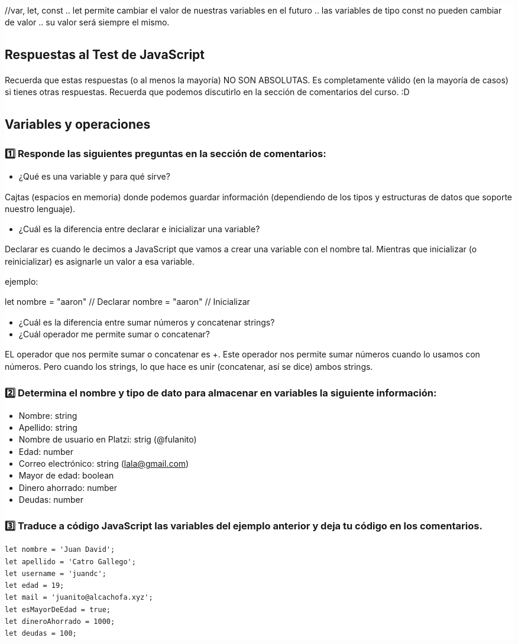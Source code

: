//var, let, const  .. let permite cambiar el valor de nuestras variables en el futuro .. las variables de tipo const no pueden cambiar de valor .. su valor será siempre el mismo.

## Respuestas al Test de JavaScript

Recuerda que estas respuestas (o al  menos la mayoría) NO SON ABSOLUTAS. Es completamente válido (en la mayoría de casos) si tienes otras respuestas. Recuerda que podemos discutirlo en la sección de comentarios del curso. :D


## Variables y operaciones

### 1️⃣ Responde las siguientes preguntas en la sección de comentarios:

- ¿Qué es una variable y para qué sirve?

Cajtas (espacios en memoria) donde podemos guardar información (dependiendo de los tipos y estructuras de datos que soporte nuestro lenguaje).

- ¿Cuál es la diferencia entre declarar e inicializar una variable?

Declarar es cuando le decimos a JavaScript que vamos a crear una variable con el nombre tal. Mientras que inicializar (o reinicializar) es asignarle un valor a esa variable.

ejemplo: 

let nombre = "aaron" // Declarar
nombre = "aaron" // Inicializar

- ¿Cuál es la diferencia entre sumar números y concatenar strings?
- ¿Cuál operador me permite sumar o concatenar?

EL operador que nos permite sumar o concatenar es +. Este operador nos permite sumar números cuando lo usamos con números. Pero cuando los strings, lo que hace es unir (concatenar, así se dice) ambos strings.

### 2️⃣ Determina el nombre y tipo de dato para almacenar en variables la siguiente información:

- Nombre: string
- Apellido: string
- Nombre de usuario en Platzi: strig (@fulanito)
- Edad: number
- Correo electrónico: string (lala@gmail.com)
- Mayor de edad: boolean
- Dinero ahorrado: number
- Deudas: number

### 3️⃣ Traduce a código JavaScript las variables del ejemplo anterior y deja tu código en los comentarios.

```
let nombre = 'Juan David';
let apellido = 'Catro Gallego';
let username = 'juandc';
let edad = 19;
let mail = 'juanito@alcachofa.xyz';
let esMayorDeEdad = true;
let dineroAhorrado = 1000;
let deudas = 100;
```

